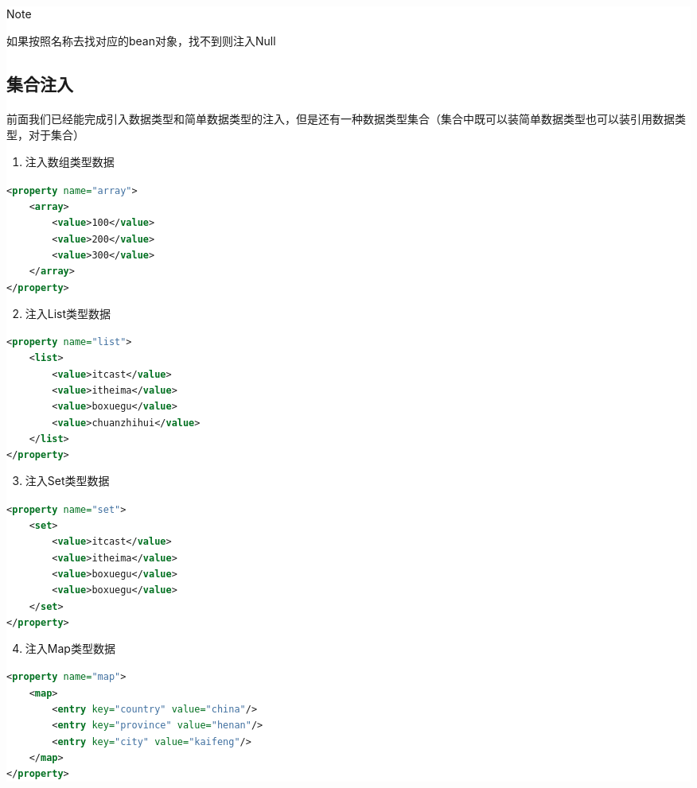 > [!NOTE]
> 如果按照名称去找对应的bean对象，找不到则注入Null




## 集合注入

前面我们已经能完成引入数据类型和简单数据类型的注入，但是还有一种数据类型集合（集合中既可以装简单数据类型也可以装引用数据类型，对于集合）



1. 注入数组类型数据

```xml
<property name="array">
    <array>
        <value>100</value>
        <value>200</value>
        <value>300</value>
    </array>
</property>
```

2. 注入List类型数据

```xml
<property name="list">
    <list>
        <value>itcast</value>
        <value>itheima</value>
        <value>boxuegu</value>
        <value>chuanzhihui</value>
    </list>
</property>
```

3. 注入Set类型数据

```xml
<property name="set">
    <set>
        <value>itcast</value>
        <value>itheima</value>
        <value>boxuegu</value>
        <value>boxuegu</value>
    </set>
</property>
```

4. 注入Map类型数据

```xml
<property name="map">
    <map>
        <entry key="country" value="china"/>
        <entry key="province" value="henan"/>
        <entry key="city" value="kaifeng"/>
    </map>
</property>
```
